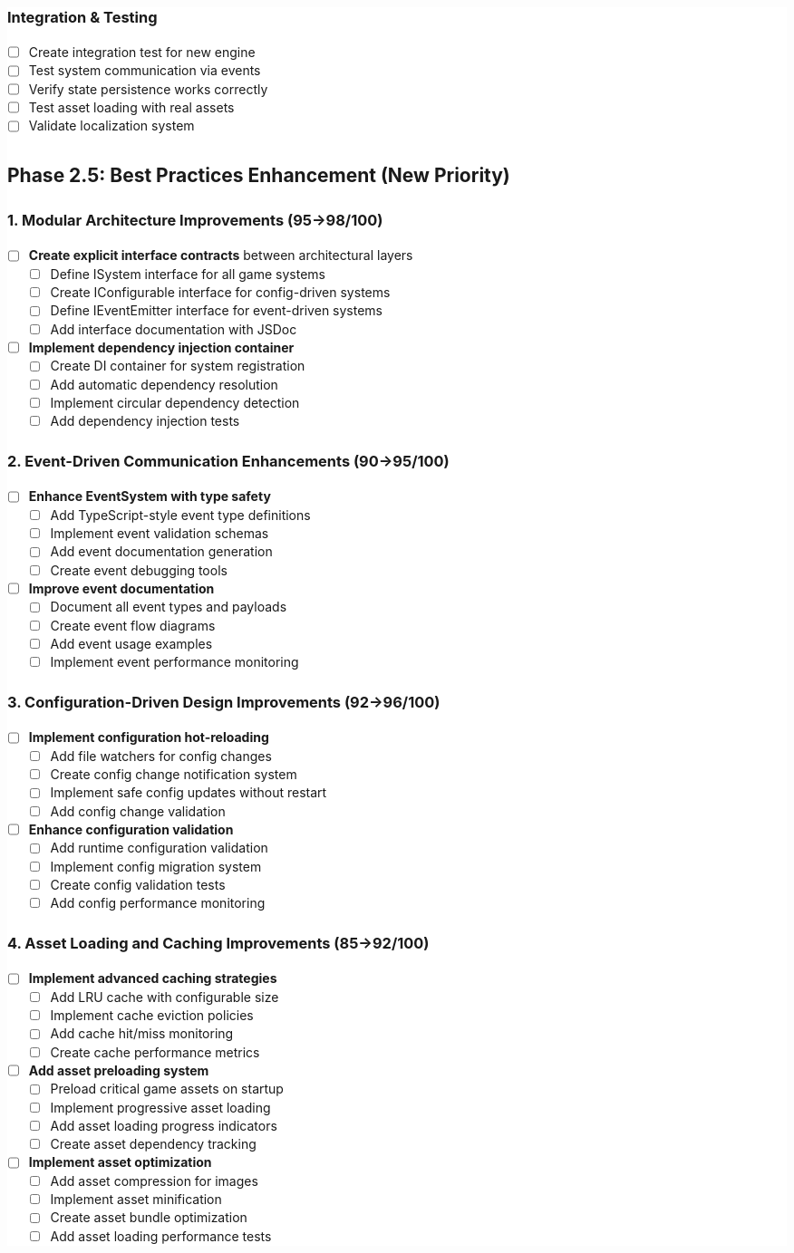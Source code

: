 ### Integration & Testing
- [ ] Create integration test for new engine
- [ ] Test system communication via events
- [ ] Verify state persistence works correctly
- [ ] Test asset loading with real assets
- [ ] Validate localization system

## Phase 2.5: Best Practices Enhancement (New Priority)
### 1. Modular Architecture Improvements (95→98/100)
- [ ] **Create explicit interface contracts** between architectural layers
  - [ ] Define ISystem interface for all game systems
  - [ ] Create IConfigurable interface for config-driven systems
  - [ ] Define IEventEmitter interface for event-driven systems
  - [ ] Add interface documentation with JSDoc
- [ ] **Implement dependency injection container**
  - [ ] Create DI container for system registration
  - [ ] Add automatic dependency resolution
  - [ ] Implement circular dependency detection
  - [ ] Add dependency injection tests

### 2. Event-Driven Communication Enhancements (90→95/100)
- [ ] **Enhance EventSystem with type safety**
  - [ ] Add TypeScript-style event type definitions
  - [ ] Implement event validation schemas
  - [ ] Add event documentation generation
  - [ ] Create event debugging tools
- [ ] **Improve event documentation**
  - [ ] Document all event types and payloads
  - [ ] Create event flow diagrams
  - [ ] Add event usage examples
  - [ ] Implement event performance monitoring

### 3. Configuration-Driven Design Improvements (92→96/100)
- [ ] **Implement configuration hot-reloading**
  - [ ] Add file watchers for config changes
  - [ ] Create config change notification system
  - [ ] Implement safe config updates without restart
  - [ ] Add config change validation
- [ ] **Enhance configuration validation**
  - [ ] Add runtime configuration validation
  - [ ] Implement config migration system
  - [ ] Create config validation tests
  - [ ] Add config performance monitoring

### 4. Asset Loading and Caching Improvements (85→92/100)
- [ ] **Implement advanced caching strategies**
  - [ ] Add LRU cache with configurable size
  - [ ] Implement cache eviction policies
  - [ ] Add cache hit/miss monitoring
  - [ ] Create cache performance metrics
- [ ] **Add asset preloading system**
  - [ ] Preload critical game assets on startup
  - [ ] Implement progressive asset loading
  - [ ] Add asset loading progress indicators
  - [ ] Create asset dependency tracking
- [ ] **Implement asset optimization**
  - [ ] Add asset compression for images
  - [ ] Implement asset minification
  - [ ] Create asset bundle optimization
  - [ ] Add asset loading performance tests
